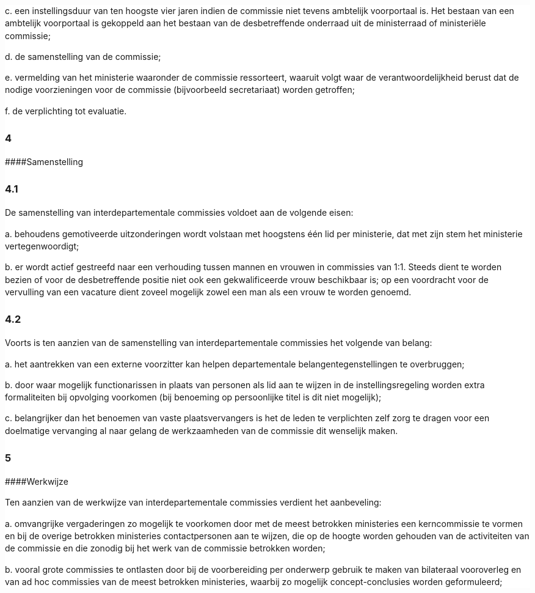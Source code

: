 c. een instellingsduur van ten hoogste vier jaren indien de commissie niet tevens ambtelijk voorportaal is. Het bestaan van een ambtelijk voorportaal is gekoppeld aan het bestaan van de desbetreffende onderraad uit de ministerraad of ministeriële commissie;  

d. de samenstelling van de commissie;  

e. vermelding van het ministerie waaronder de commissie ressorteert, waaruit volgt waar de verantwoordelijkheid berust dat de nodige voorzieningen voor de commissie (bijvoorbeeld secretariaat) worden getroffen;  

f. de verplichting tot evaluatie.    

### 4  

####Samenstelling

### 4.1  

De samenstelling van interdepartementale commissies voldoet aan de volgende eisen: 

a. behoudens gemotiveerde uitzonderingen wordt volstaan met hoogstens één lid per ministerie, dat met zijn stem het ministerie vertegenwoordigt;  

b. er wordt actief gestreefd naar een verhouding tussen mannen en vrouwen in commissies van 1:1. Steeds dient te worden bezien of voor de desbetreffende positie niet ook een gekwalificeerde vrouw beschikbaar is; op een voordracht voor de vervulling van een vacature dient zoveel mogelijk zowel een man als een vrouw te worden genoemd.    

### 4.2  

Voorts is ten aanzien van de samenstelling van interdepartementale commissies het volgende van belang: 

a. het aantrekken van een externe voorzitter kan helpen departementale belangentegenstellingen te overbruggen;  

b. door waar mogelijk functionarissen in plaats van personen als lid aan te wijzen in de instellingsregeling worden extra formaliteiten bij opvolging voorkomen (bij benoeming op persoonlijke titel is dit niet mogelijk);  

c. belangrijker dan het benoemen van vaste plaatsvervangers is het de leden te verplichten zelf zorg te dragen voor een doelmatige vervanging al naar gelang de werkzaamheden van de commissie dit wenselijk maken.    

### 5  

####Werkwijze

Ten aanzien van de werkwijze van interdepartementale commissies verdient het aanbeveling: 

a. omvangrijke vergaderingen zo mogelijk te voorkomen door met de meest betrokken ministeries een kerncommissie te vormen en bij de overige betrokken ministeries contactpersonen aan te wijzen, die op de hoogte worden gehouden van de activiteiten van de commissie en die zonodig bij het werk van de commissie betrokken worden;  

b. vooral grote commissies te ontlasten door bij de voorbereiding per onderwerp gebruik te maken van bilateraal vooroverleg en van ad hoc commissies van de meest betrokken ministeries, waarbij zo mogelijk concept-conclusies worden geformuleerd;  
